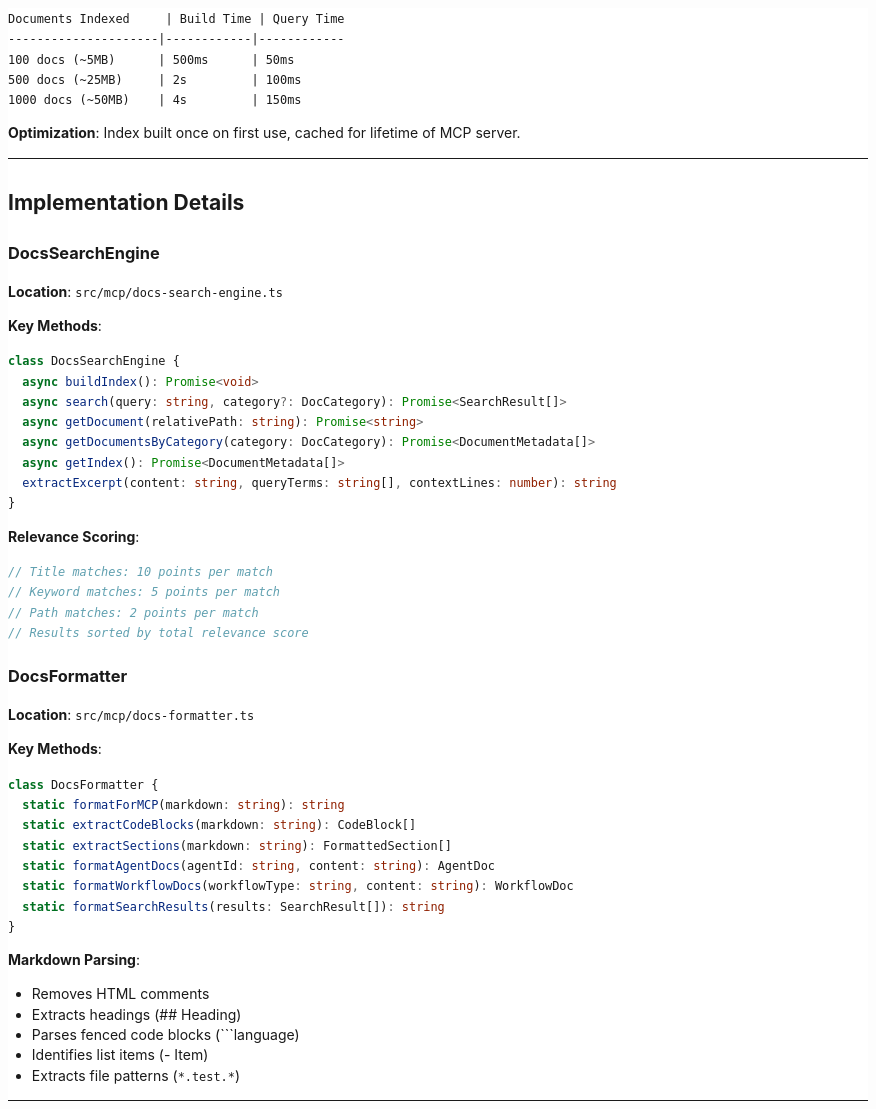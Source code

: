 ```
Documents Indexed     | Build Time | Query Time
---------------------|------------|------------
100 docs (~5MB)      | 500ms      | 50ms
500 docs (~25MB)     | 2s         | 100ms
1000 docs (~50MB)    | 4s         | 150ms
```

**Optimization**: Index built once on first use, cached for lifetime of MCP server.

---

## Implementation Details

### DocsSearchEngine

**Location**: `src/mcp/docs-search-engine.ts`

**Key Methods**:
```typescript
class DocsSearchEngine {
  async buildIndex(): Promise<void>
  async search(query: string, category?: DocCategory): Promise<SearchResult[]>
  async getDocument(relativePath: string): Promise<string>
  async getDocumentsByCategory(category: DocCategory): Promise<DocumentMetadata[]>
  async getIndex(): Promise<DocumentMetadata[]>
  extractExcerpt(content: string, queryTerms: string[], contextLines: number): string
}
```

**Relevance Scoring**:
```typescript
// Title matches: 10 points per match
// Keyword matches: 5 points per match
// Path matches: 2 points per match
// Results sorted by total relevance score
```

### DocsFormatter

**Location**: `src/mcp/docs-formatter.ts`

**Key Methods**:
```typescript
class DocsFormatter {
  static formatForMCP(markdown: string): string
  static extractCodeBlocks(markdown: string): CodeBlock[]
  static extractSections(markdown: string): FormattedSection[]
  static formatAgentDocs(agentId: string, content: string): AgentDoc
  static formatWorkflowDocs(workflowType: string, content: string): WorkflowDoc
  static formatSearchResults(results: SearchResult[]): string
}
```

**Markdown Parsing**:
- Removes HTML comments
- Extracts headings (## Heading)
- Parses fenced code blocks (```language)
- Identifies list items (- Item)
- Extracts file patterns (`*.test.*`)

---